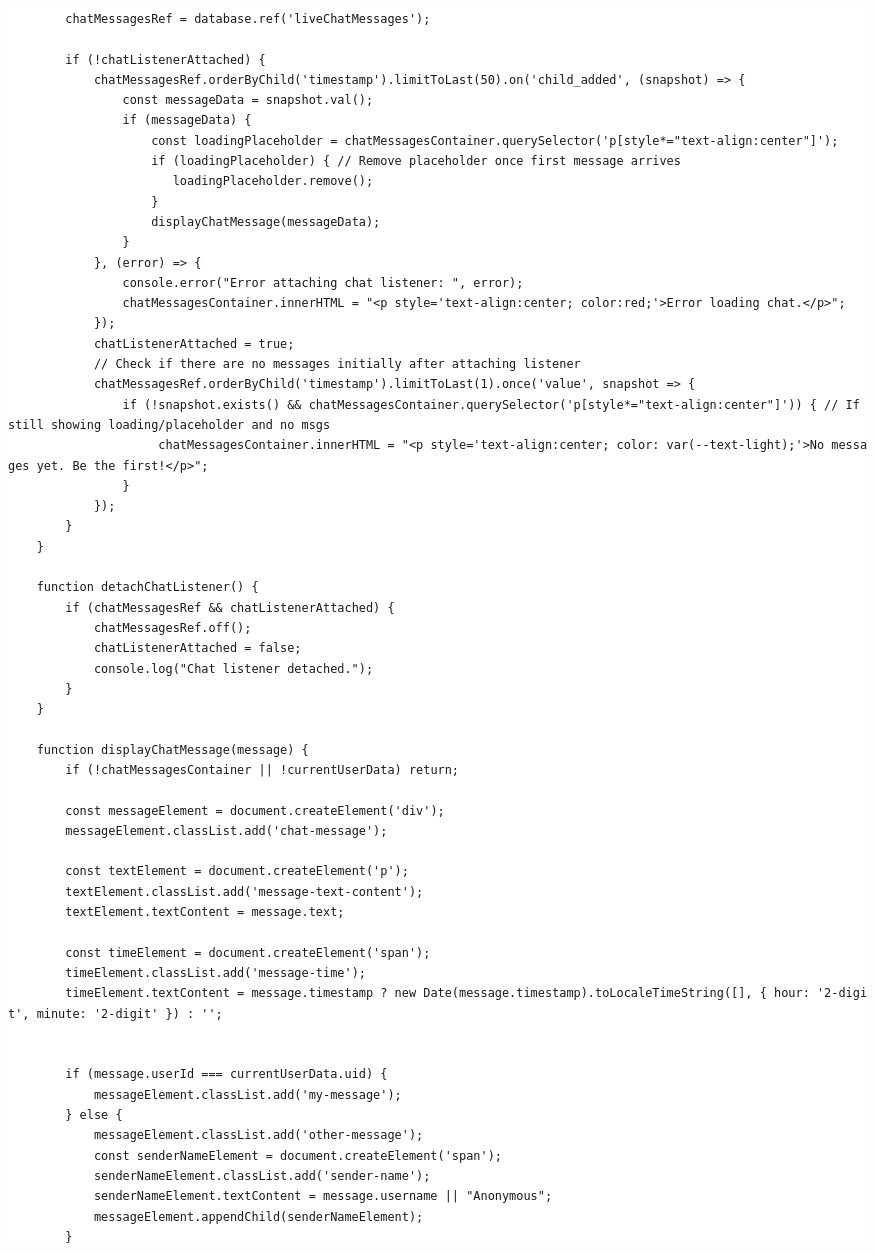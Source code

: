             chatMessagesRef = database.ref('liveChatMessages');

            if (!chatListenerAttached) {
                chatMessagesRef.orderByChild('timestamp').limitToLast(50).on('child_added', (snapshot) => {
                    const messageData = snapshot.val();
                    if (messageData) {
                        const loadingPlaceholder = chatMessagesContainer.querySelector('p[style*="text-align:center"]');
                        if (loadingPlaceholder) { // Remove placeholder once first message arrives
                           loadingPlaceholder.remove();
                        }
                        displayChatMessage(messageData);
                    }
                }, (error) => {
                    console.error("Error attaching chat listener: ", error);
                    chatMessagesContainer.innerHTML = "<p style='text-align:center; color:red;'>Error loading chat.</p>";
                });
                chatListenerAttached = true;
                // Check if there are no messages initially after attaching listener
                chatMessagesRef.orderByChild('timestamp').limitToLast(1).once('value', snapshot => {
                    if (!snapshot.exists() && chatMessagesContainer.querySelector('p[style*="text-align:center"]')) { // If still showing loading/placeholder and no msgs
                         chatMessagesContainer.innerHTML = "<p style='text-align:center; color: var(--text-light);'>No messages yet. Be the first!</p>";
                    }
                });
            }
        }

        function detachChatListener() {
            if (chatMessagesRef && chatListenerAttached) {
                chatMessagesRef.off(); 
                chatListenerAttached = false;
                console.log("Chat listener detached.");
            }
        }

        function displayChatMessage(message) {
            if (!chatMessagesContainer || !currentUserData) return;

            const messageElement = document.createElement('div');
            messageElement.classList.add('chat-message');

            const textElement = document.createElement('p');
            textElement.classList.add('message-text-content');
            textElement.textContent = message.text; 
            
            const timeElement = document.createElement('span');
            timeElement.classList.add('message-time');
            timeElement.textContent = message.timestamp ? new Date(message.timestamp).toLocaleTimeString([], { hour: '2-digit', minute: '2-digit' }) : '';


            if (message.userId === currentUserData.uid) {
                messageElement.classList.add('my-message');
            } else {
                messageElement.classList.add('other-message');
                const senderNameElement = document.createElement('span');
                senderNameElement.classList.add('sender-name');
                senderNameElement.textContent = message.username || "Anonymous";
                messageElement.appendChild(senderNameElement); 
            }
            